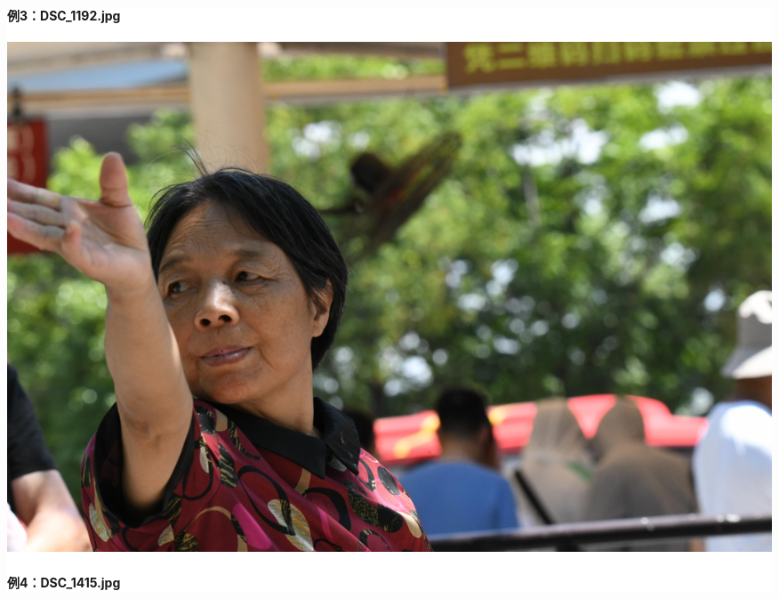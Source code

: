 #### 例3：DSC_1192.jpg

![image-20231022214852008](images/image-20231022214852008.jpg)

#### 例4：DSC_1415.jpg
